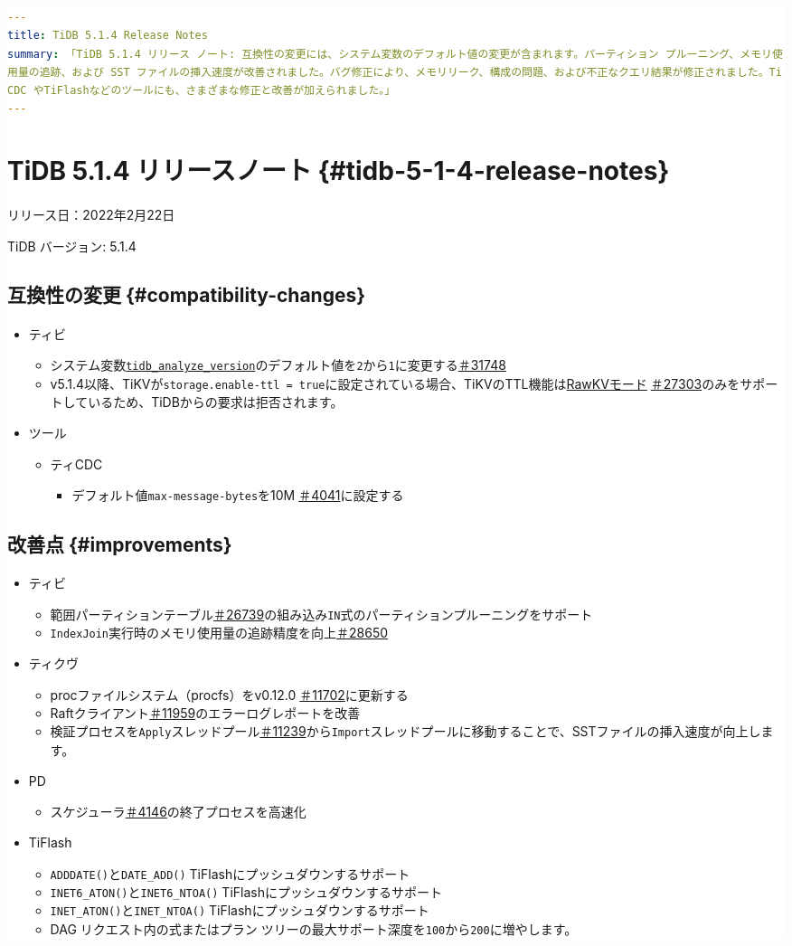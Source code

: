 ```yaml
---
title: TiDB 5.1.4 Release Notes
summary: 「TiDB 5.1.4 リリース ノート: 互換性の変更には、システム変数のデフォルト値の変更が含まれます。パーティション プルーニング、メモリ使用量の追跡、および SST ファイルの挿入速度が改善されました。バグ修正により、メモリリーク、構成の問題、および不正なクエリ結果が修正されました。TiCDC やTiFlashなどのツールにも、さまざまな修正と改善が加えられました。」
---
```


# TiDB 5.1.4 リリースノート {#tidb-5-1-4-release-notes}

リリース日：2022年2月22日

TiDB バージョン: 5.1.4

## 互換性の変更 {#compatibility-changes}

-   ティビ

    -   システム変数[`tidb_analyze_version`](/system-variables.md#tidb_analyze_version-new-in-v510)のデフォルト値を`2`から`1`に変更する[＃31748](https://github.com/pingcap/tidb/issues/31748)
    -   v5.1.4以降、TiKVが`storage.enable-ttl = true`に設定されている場合、TiKVのTTL機能は[RawKVモード](https://tikv.org/docs/5.1/concepts/explore-tikv-features/ttl/) [＃27303](https://github.com/pingcap/tidb/issues/27303)のみをサポートしているため、TiDBからの要求は拒否されます。

-   ツール

    -   ティCDC

        -   デフォルト値`max-message-bytes`を10M [＃4041](https://github.com/pingcap/tiflow/issues/4041)に設定する

## 改善点 {#improvements}

-   ティビ

    -   範囲パーティションテーブル[＃26739](https://github.com/pingcap/tidb/issues/26739)の組み込み`IN`式のパーティションプルーニングをサポート
    -   `IndexJoin`実行時のメモリ使用量の追跡精度を向上[＃28650](https://github.com/pingcap/tidb/issues/28650)

-   ティクヴ

    -   procファイルシステム（procfs）をv0.12.0 [＃11702](https://github.com/tikv/tikv/issues/11702)に更新する
    -   Raftクライアント[＃11959](https://github.com/tikv/tikv/issues/11959)のエラーログレポートを改善
    -   検証プロセスを`Apply`スレッドプール[＃11239](https://github.com/tikv/tikv/issues/11239)から`Import`スレッドプールに移動することで、SSTファイルの挿入速度が向上します。

-   PD

    -   スケジューラ[＃4146](https://github.com/tikv/pd/issues/4146)の終了プロセスを高速化

-   TiFlash

    -   `ADDDATE()`と`DATE_ADD()` TiFlashにプッシュダウンするサポート
    -   `INET6_ATON()`と`INET6_NTOA()` TiFlashにプッシュダウンするサポート
    -   `INET_ATON()`と`INET_NTOA()` TiFlashにプッシュダウンするサポート
    -   DAG リクエスト内の式またはプラン ツリーの最大サポート深度を`100`から`200`に増やします。
